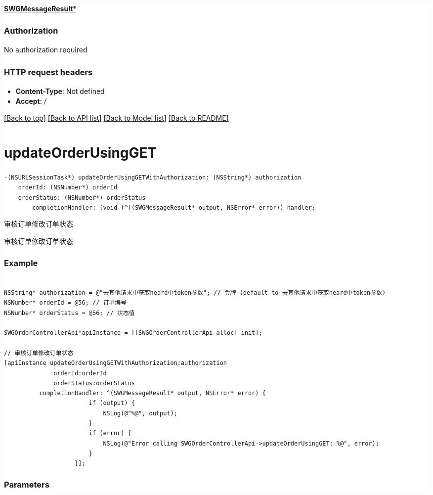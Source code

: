 [**SWGMessageResult***](SWGMessageResult.md)

### Authorization

No authorization required

### HTTP request headers

 - **Content-Type**: Not defined
 - **Accept**: */*

[[Back to top]](#) [[Back to API list]](../README.md#documentation-for-api-endpoints) [[Back to Model list]](../README.md#documentation-for-models) [[Back to README]](../README.md)

# **updateOrderUsingGET**
```objc
-(NSURLSessionTask*) updateOrderUsingGETWithAuthorization: (NSString*) authorization
    orderId: (NSNumber*) orderId
    orderStatus: (NSNumber*) orderStatus
        completionHandler: (void (^)(SWGMessageResult* output, NSError* error)) handler;
```

审核订单修改订单状态

审核订单修改订单状态

### Example 
```objc

NSString* authorization = @"去其他请求中获取heard中token参数"; // 令牌 (default to 去其他请求中获取heard中token参数)
NSNumber* orderId = @56; // 订单编号
NSNumber* orderStatus = @56; // 状态值

SWGOrderControllerApi*apiInstance = [[SWGOrderControllerApi alloc] init];

// 审核订单修改订单状态
[apiInstance updateOrderUsingGETWithAuthorization:authorization
              orderId:orderId
              orderStatus:orderStatus
          completionHandler: ^(SWGMessageResult* output, NSError* error) {
                        if (output) {
                            NSLog(@"%@", output);
                        }
                        if (error) {
                            NSLog(@"Error calling SWGOrderControllerApi->updateOrderUsingGET: %@", error);
                        }
                    }];
```

### Parameters
